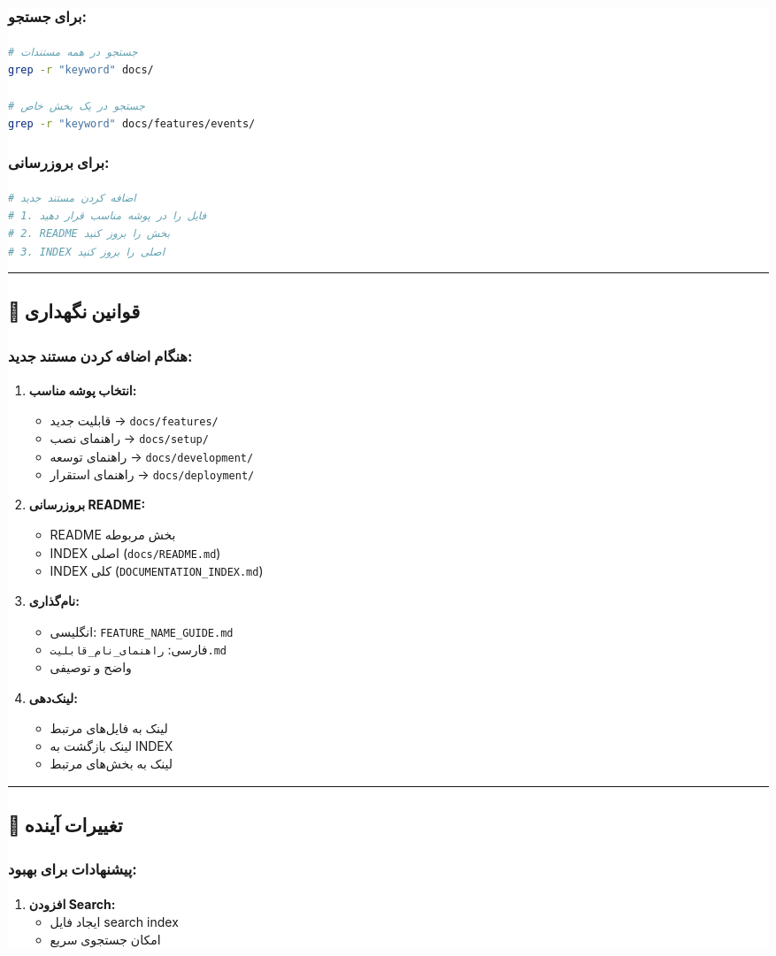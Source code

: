 ### برای جستجو:
```bash
# جستجو در همه مستندات
grep -r "keyword" docs/

# جستجو در یک بخش خاص
grep -r "keyword" docs/features/events/
```

### برای بروزرسانی:
```bash
# اضافه کردن مستند جدید
# 1. فایل را در پوشه مناسب قرار دهید
# 2. README بخش را بروز کنید
# 3. INDEX اصلی را بروز کنید
```

---

## 📝 قوانین نگهداری

### هنگام اضافه کردن مستند جدید:

1. **انتخاب پوشه مناسب:**
   - قابلیت جدید → `docs/features/`
   - راهنمای نصب → `docs/setup/`
   - راهنمای توسعه → `docs/development/`
   - راهنمای استقرار → `docs/deployment/`

2. **بروزرسانی README:**
   - README بخش مربوطه
   - INDEX اصلی (`docs/README.md`)
   - INDEX کلی (`DOCUMENTATION_INDEX.md`)

3. **نام‌گذاری:**
   - انگلیسی: `FEATURE_NAME_GUIDE.md`
   - فارسی: `راهنمای_نام_قابلیت.md`
   - واضح و توصیفی

4. **لینک‌دهی:**
   - لینک به فایل‌های مرتبط
   - لینک بازگشت به INDEX
   - لینک به بخش‌های مرتبط

---

## 🔄 تغییرات آینده

### پیشنهادات برای بهبود:

1. **افزودن Search:**
   - ایجاد فایل search index
   - امکان جستجوی سریع
